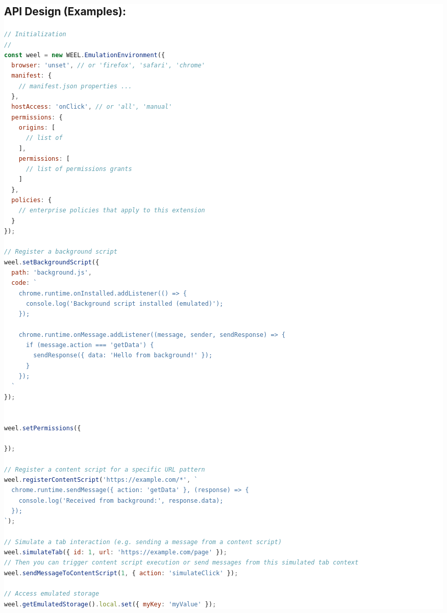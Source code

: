 ## API Design (Examples):

```js
// Initialization
//
const weel = new WEEL.EmulationEnvironment({
  browser: 'unset', // or 'firefox', 'safari', 'chrome'
  manifest: {
    // manifest.json properties ...
  }, 
  hostAccess: 'onClick', // or 'all', 'manual'
  permissions: {
    origins: [
      // list of 
    ],
    permissions: [
      // list of permissions grants
    ]
  },
  policies: {
    // enterprise policies that apply to this extension
  }
});

// Register a background script
weel.setBackgroundScript({
  path: 'background.js',
  code: `
    chrome.runtime.onInstalled.addListener(() => {
      console.log('Background script installed (emulated)');
    });

    chrome.runtime.onMessage.addListener((message, sender, sendResponse) => {
      if (message.action === 'getData') {
        sendResponse({ data: 'Hello from background!' });
      }
    });
  `
});


weel.setPermissions({

});

// Register a content script for a specific URL pattern
weel.registerContentScript('https://example.com/*', `
  chrome.runtime.sendMessage({ action: 'getData' }, (response) => {
    console.log('Received from background:', response.data);
  });
`);

// Simulate a tab interaction (e.g. sending a message from a content script)
weel.simulateTab({ id: 1, url: 'https://example.com/page' });
// Then you can trigger content script execution or send messages from this simulated tab context
weel.sendMessageToContentScript(1, { action: 'simulateClick' });

// Access emulated storage
weel.getEmulatedStorage().local.set({ myKey: 'myValue' });
```
